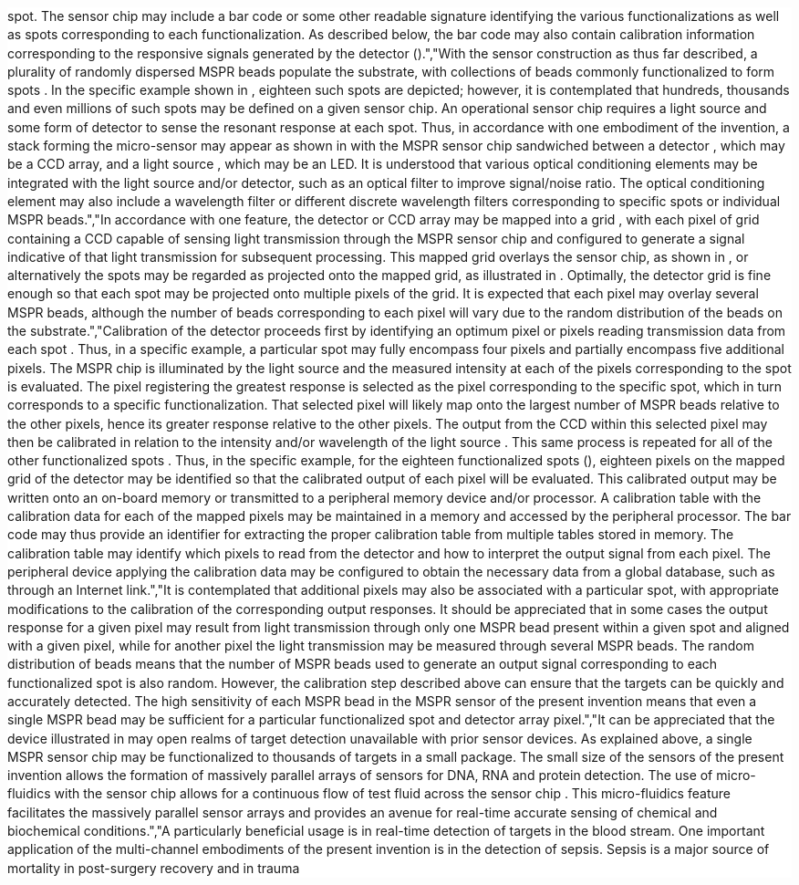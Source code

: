 spot. The sensor chip may include a bar code  or some other readable signature identifying the various functionalizations as well as spots corresponding to each functionalization. As described below, the bar code  may also contain calibration information corresponding to the responsive signals generated by the detector  ().","With the sensor construction as thus far described, a plurality of randomly dispersed MSPR beads populate the substrate, with collections of beads commonly functionalized to form spots . In the specific example shown in , eighteen such spots are depicted; however, it is contemplated that hundreds, thousands and even millions of such spots may be defined on a given sensor chip. An operational sensor chip requires a light source and some form of detector to sense the resonant response at each spot. Thus, in accordance with one embodiment of the invention, a stack forming the micro-sensor may appear as shown in  with the MSPR sensor chip  sandwiched between a detector , which may be a CCD array, and a light source , which may be an LED. It is understood that various optical conditioning elements may be integrated with the light source and\/or detector, such as an optical filter to improve signal\/noise ratio. The optical conditioning element may also include a wavelength filter or different discrete wavelength filters corresponding to specific spots  or individual MSPR beads.","In accordance with one feature, the detector or CCD array may be mapped into a grid , with each pixel  of grid containing a CCD capable of sensing light transmission through the MSPR sensor chip  and configured to generate a signal indicative of that light transmission for subsequent processing. This mapped grid  overlays the sensor chip, as shown in , or alternatively the spots  may be regarded as projected onto the mapped grid, as illustrated in . Optimally, the detector grid is fine enough so that each spot  may be projected onto multiple pixels  of the grid. It is expected that each pixel may overlay several MSPR beads, although the number of beads corresponding to each pixel will vary due to the random distribution of the beads on the substrate.","Calibration of the detector proceeds first by identifying an optimum pixel or pixels reading transmission data from each spot . Thus, in a specific example, a particular spot may fully encompass four pixels  and partially encompass five additional pixels. The MSPR chip is illuminated by the light source  and the measured intensity at each of the pixels corresponding to the spot is evaluated. The pixel registering the greatest response is selected as the pixel corresponding to the specific spot, which in turn corresponds to a specific functionalization. That selected pixel will likely map onto the largest number of MSPR beads relative to the other pixels, hence its greater response relative to the other pixels. The output from the CCD within this selected pixel may then be calibrated in relation to the intensity and\/or wavelength of the light source . This same process is repeated for all of the other functionalized spots . Thus, in the specific example, for the eighteen functionalized spots (), eighteen pixels  on the mapped grid  of the detector  may be identified so that the calibrated output of each pixel will be evaluated. This calibrated output may be written onto an on-board memory or transmitted to a peripheral memory device and\/or processor. A calibration table with the calibration data for each of the mapped pixels may be maintained in a memory and accessed by the peripheral processor. The bar code  may thus provide an identifier for extracting the proper calibration table from multiple tables stored in memory. The calibration table may identify which pixels to read from the detector and how to interpret the output signal from each pixel. The peripheral device applying the calibration data may be configured to obtain the necessary data from a global database, such as through an Internet link.","It is contemplated that additional pixels may also be associated with a particular spot, with appropriate modifications to the calibration of the corresponding output responses. It should be appreciated that in some cases the output response for a given pixel may result from light transmission through only one MSPR bead present within a given spot and aligned with a given pixel, while for another pixel the light transmission may be measured through several MSPR beads. The random distribution of beads means that the number of MSPR beads used to generate an output signal corresponding to each functionalized spot is also random. However, the calibration step described above can ensure that the targets can be quickly and accurately detected. The high sensitivity of each MSPR bead in the MSPR sensor of the present invention means that even a single MSPR bead may be sufficient for a particular functionalized spot and detector array pixel.","It can be appreciated that the device illustrated in  may open realms of target detection unavailable with prior sensor devices. As explained above, a single MSPR sensor chip may be functionalized to thousands of targets in a small package. The small size of the sensors of the present invention allows the formation of massively parallel arrays of sensors for DNA, RNA and protein detection. The use of micro-fluidics with the sensor chip allows for a continuous flow of test fluid across the sensor chip . This micro-fluidics feature facilitates the massively parallel sensor arrays and provides an avenue for real-time accurate sensing of chemical and biochemical conditions.","A particularly beneficial usage is in real-time detection of targets in the blood stream. One important application of the multi-channel embodiments of the present invention is in the detection of sepsis. Sepsis is a major source of mortality in post-surgery recovery and in trauma